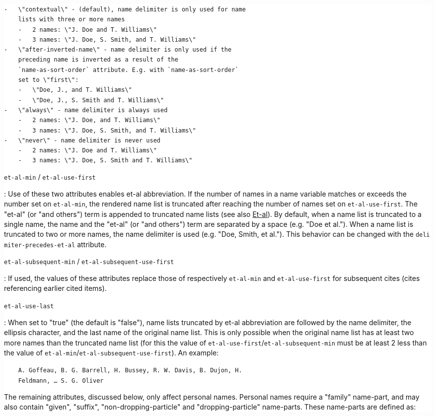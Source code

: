     -   \"contextual\" - (default), name delimiter is only used for name
        lists with three or more names
        -   2 names: \"J. Doe and T. Williams\"
        -   3 names: \"J. Doe, S. Smith, and T. Williams\"
    -   \"after-inverted-name\" - name delimiter is only used if the
        preceding name is inverted as a result of the
        `name-as-sort-order` attribute. E.g. with `name-as-sort-order`
        set to \"first\":
        -   \"Doe, J., and T. Williams\"
        -   \"Doe, J., S. Smith and T. Williams\"
    -   \"always\" - name delimiter is always used
        -   2 names: \"J. Doe, and T. Williams\"
        -   3 names: \"J. Doe, S. Smith, and T. Williams\"
    -   \"never\" - name delimiter is never used
        -   2 names: \"J. Doe and T. Williams\"
        -   3 names: \"J. Doe, S. Smith and T. Williams\"

`et-al-min` / `et-al-use-first`

:   Use of these two attributes enables et-al abbreviation. If the
    number of names in a name variable matches or exceeds the number set
    on `et-al-min`, the rendered name list is truncated after reaching
    the number of names set on `et-al-use-first`. The \"et-al\" (or
    \"and others\") term is appended to truncated name lists (see also
    [Et-al](#et-al)). By default, when a name list is truncated to a
    single name, the name and the \"et-al\" (or \"and others\") term are
    separated by a space (e.g. \"Doe et al.\"). When a name list is
    truncated to two or more names, the name delimiter is used (e.g.
    \"Doe, Smith, et al.\"). This behavior can be changed with the
    `delimiter-precedes-et-al` attribute.

`et-al-subsequent-min` / `et-al-subsequent-use-first`

:   If used, the values of these attributes replace those of
    respectively `et-al-min` and `et-al-use-first` for subsequent cites
    (cites referencing earlier cited items).

`et-al-use-last`

:   When set to \"true\" (the default is \"false\"), name lists
    truncated by et-al abbreviation are followed by the name delimiter,
    the ellipsis character, and the last name of the original name list.
    This is only possible when the original name list has at least two
    more names than the truncated name list (for this the value of
    `et-al-use-first`/`et-al-subsequent-min` must be at least 2 less
    than the value of `et-al-min`/`et-al-subsequent-use-first`). An
    example:

        A. Goffeau, B. G. Barrell, H. Bussey, R. W. Davis, B. Dujon, H.
        Feldmann, … S. G. Oliver

The remaining attributes, discussed below, only affect personal names.
Personal names require a \"family\" name-part, and may also contain
\"given\", \"suffix\", \"non-dropping-particle\" and
\"dropping-particle\" name-parts. These name-parts are defined as:
